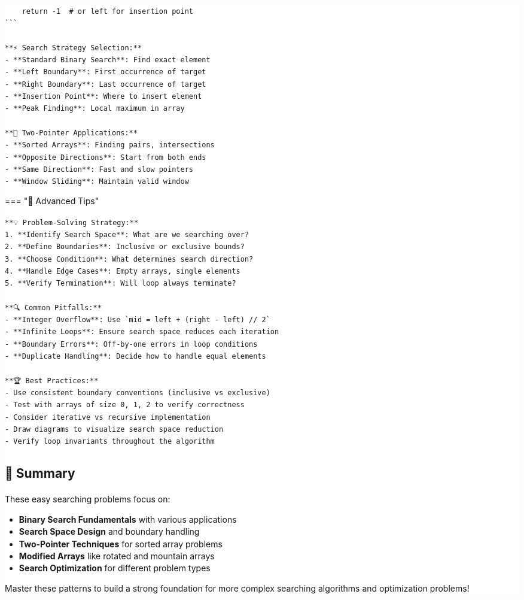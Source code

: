         return -1  # or left for insertion point
    ```
    
    **⚡ Search Strategy Selection:**
    - **Standard Binary Search**: Find exact element
    - **Left Boundary**: First occurrence of target
    - **Right Boundary**: Last occurrence of target
    - **Insertion Point**: Where to insert element
    - **Peak Finding**: Local maximum in array
    
    **🎯 Two-Pointer Applications:**
    - **Sorted Arrays**: Finding pairs, intersections
    - **Opposite Directions**: Start from both ends
    - **Same Direction**: Fast and slow pointers
    - **Window Sliding**: Maintain valid window

=== "🚀 Advanced Tips"

    **💡 Problem-Solving Strategy:**
    1. **Identify Search Space**: What are we searching over?
    2. **Define Boundaries**: Inclusive or exclusive bounds?
    3. **Choose Condition**: What determines search direction?
    4. **Handle Edge Cases**: Empty arrays, single elements
    5. **Verify Termination**: Will loop always terminate?
    
    **🔍 Common Pitfalls:**
    - **Integer Overflow**: Use `mid = left + (right - left) // 2`
    - **Infinite Loops**: Ensure search space reduces each iteration
    - **Boundary Errors**: Off-by-one errors in loop conditions
    - **Duplicate Handling**: Decide how to handle equal elements
    
    **🏆 Best Practices:**
    - Use consistent boundary conventions (inclusive vs exclusive)
    - Test with arrays of size 0, 1, 2 to verify correctness
    - Consider iterative vs recursive implementation
    - Draw diagrams to visualize search space reduction
    - Verify loop invariants throughout the algorithm

## 📝 Summary

These easy searching problems focus on:

- **Binary Search Fundamentals** with various applications
- **Search Space Design** and boundary handling
- **Two-Pointer Techniques** for sorted array problems
- **Modified Arrays** like rotated and mountain arrays
- **Search Optimization** for different problem types

Master these patterns to build a strong foundation for more complex searching algorithms and optimization problems!
